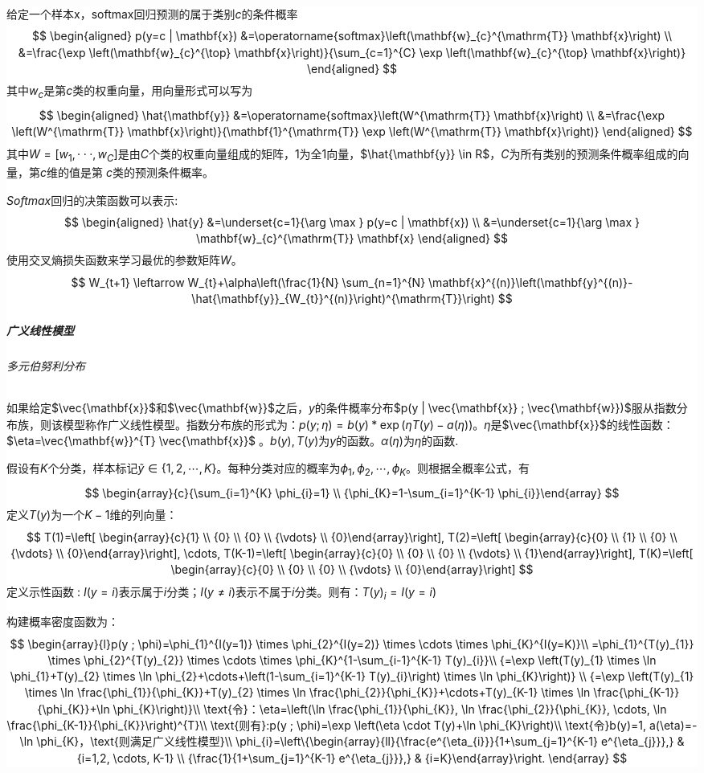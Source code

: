 给定一个样本$\text{x}$，$\text{softmax}$回归预测的属于类别$c$的条件概率
$$
\begin{aligned} p(y=c | \mathbf{x}) &=\operatorname{softmax}\left(\mathbf{w}_{c}^{\mathrm{T}} \mathbf{x}\right) \\ &=\frac{\exp \left(\mathbf{w}_{c}^{\top} \mathbf{x}\right)}{\sum_{c=1}^{C} \exp \left(\mathbf{w}_{c}^{\top} \mathbf{x}\right)} \end{aligned}
$$
其中$w_c$是第$c$类的权重向量，用向量形式可以写为
$$
\begin{aligned} \hat{\mathbf{y}} &=\operatorname{softmax}\left(W^{\mathrm{T}} \mathbf{x}\right) \\ &=\frac{\exp \left(W^{\mathrm{T}} \mathbf{x}\right)}{\mathbf{1}^{\mathrm{T}} \exp \left(W^{\mathrm{T}} \mathbf{x}\right)} \end{aligned}
$$
其中$W = [w_1, · · · , w_C ]$是由$C$个类的权重向量组成的矩阵，1为全1向量，$\hat{\mathbf{y}} \in R$，$C$为所有类别的预测条件概率组成的向量，第$c$维的值是第 $c$类的预测条件概率。

$Softmax$回归的决策函数可以表示:
$$
\begin{aligned} \hat{y} &=\underset{c=1}{\arg \max } p(y=c | \mathbf{x}) \\ &=\underset{c=1}{\arg \max } \mathbf{w}_{c}^{\mathrm{T}} \mathbf{x} \end{aligned}
$$
使用交叉熵损失函数来学习最优的参数矩阵$W$。
$$
W_{t+1} \leftarrow W_{t}+\alpha\left(\frac{1}{N} \sum_{n=1}^{N} \mathbf{x}^{(n)}\left(\mathbf{y}^{(n)}-\hat{\mathbf{y}}_{W_{t}}^{(n)}\right)^{\mathrm{T}}\right)
$$

##### 广义线性模型

###### 多元伯努利分布

如果给定$\vec{\mathbf{x}}$和$\vec{\mathbf{w}}$之后，$y$的条件概率分布$p(y | \vec{\mathbf{x}} ; \vec{\mathbf{w}})$服从指数分布族，则该模型称作广义线性模型。指数分布族的形式为：$p(y ; \eta)=b(y) * \exp (\eta T(y)-a(\eta))$。$\eta$是$\vec{\mathbf{x}}$的线性函数：$\eta=\vec{\mathbf{w}}^{T} \vec{\mathbf{x}}$ 。$b(y),T(y)$为$y$的函数。$\alpha(\eta)$为$\eta$的函数.

假设有$K$个分类，样本标记$\tilde{y} \in\{1,2, \cdots, K\}$。每种分类对应的概率为$\phi_{1}, \phi_{2}, \cdots, \phi_{K}$。则根据全概率公式，有
$$
\begin{array}{c}{\sum_{i=1}^{K} \phi_{i}=1} \\ {\phi_{K}=1-\sum_{i=1}^{K-1} \phi_{i}}\end{array}
$$
定义$T(y)$为一个$K-1$维的列向量：
$$
T(1)=\left[ \begin{array}{c}{1} \\ {0} \\ {0} \\ {\vdots} \\ {0}\end{array}\right], T(2)=\left[ \begin{array}{c}{0} \\ {1} \\ {0} \\ {\vdots} \\ {0}\end{array}\right], \cdots, T(K-1)=\left[ \begin{array}{c}{0} \\ {0} \\ {0} \\ {\vdots} \\ {1}\end{array}\right], T(K)=\left[ \begin{array}{c}{0} \\ {0} \\ {0} \\ {\vdots} \\ {0}\end{array}\right]
$$
定义示性函数 : $I(y=i)$表示属于$i$分类；$I(y \neq i)$表示不属于$i$分类。则有：$T(y)_{i}=I(y=i)$

构建概率密度函数为：
$$
\begin{array}{l}p(y ; \phi)=\phi_{1}^{I(y=1)} \times \phi_{2}^{I(y=2)} \times \cdots \times \phi_{K}^{I(y=K)}\\
=\phi_{1}^{T(y)_{1}} \times \phi_{2}^{T(y)_{2}} \times \cdots \times \phi_{K}^{1-\sum_{i-1}^{K-1} T(y)_{i}}\\
{=\exp \left(T(y)_{1} \times \ln \phi_{1}+T(y)_{2} \times \ln \phi_{2}+\cdots+\left(1-\sum_{i=1}^{K-1} T(y)_{i}\right) \times \ln \phi_{K}\right)} \\ {=\exp \left(T(y)_{1} \times \ln \frac{\phi_{1}}{\phi_{K}}+T(y)_{2} \times \ln \frac{\phi_{2}}{\phi_{K}}+\cdots+T(y)_{K-1} \times \ln \frac{\phi_{K-1}}{\phi_{K}}+\ln \phi_{K}\right)}\\
\text{令}：\eta=\left(\ln \frac{\phi_{1}}{\phi_{K}}, \ln \frac{\phi_{2}}{\phi_{K}}, \cdots, \ln \frac{\phi_{K-1}}{\phi_{K}}\right)^{T}\\
\text{则有}:p(y ; \phi)=\exp \left(\eta \cdot T(y)+\ln \phi_{K}\right)\\
\text{令}b(y)=1, a(\eta)=-\ln \phi_{K}，\text{则满足广义线性模型}\\
\phi_{i}=\left\{\begin{array}{ll}{\frac{e^{\eta_{i}}}{1+\sum_{j=1}^{K-1} e^{\eta_{j}}},} & {i=1,2, \cdots, K-1} \\ {\frac{1}{1+\sum_{j=1}^{K-1} e^{\eta_{j}}},} & {i=K}\end{array}\right.
\end{array}
$$